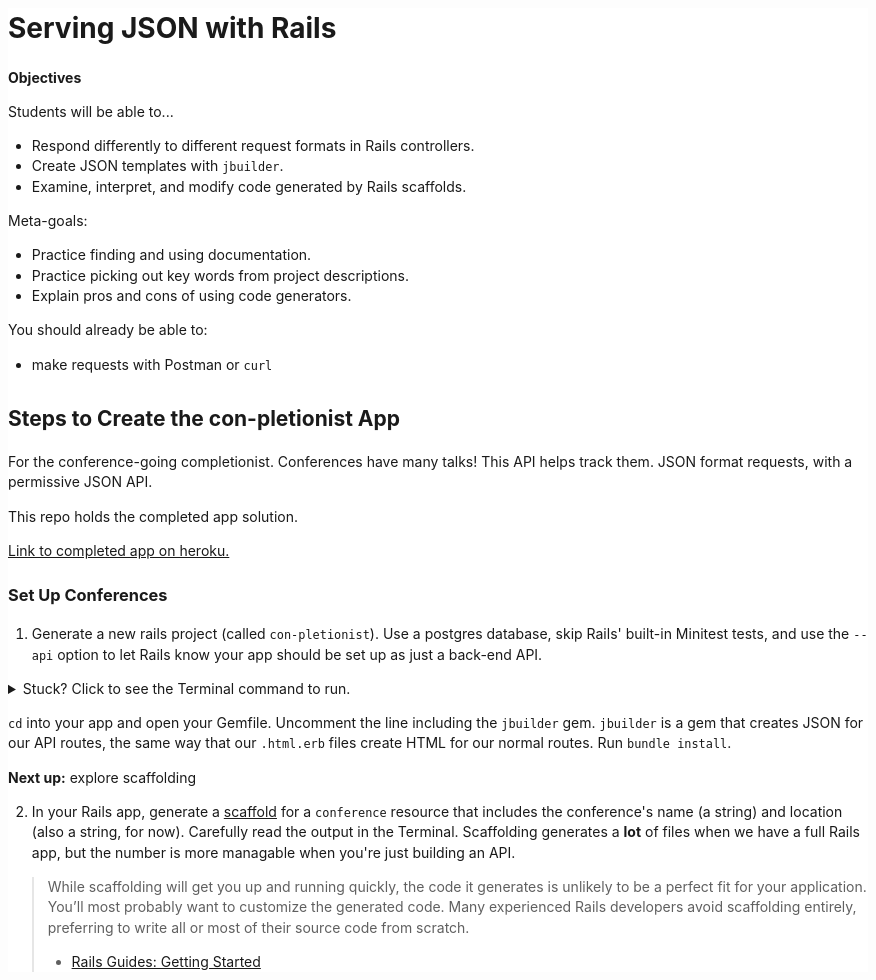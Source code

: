 # Serving JSON with Rails


**Objectives**

Students will be able to...

  * Respond differently to different request formats in Rails controllers.
  * Create JSON templates with `jbuilder`.
  * Examine, interpret, and modify code generated by Rails scaffolds.

Meta-goals:

  * Practice finding and using documentation.
  * Practice picking out key words from project descriptions.
  * Explain pros and cons of using code generators.


You should already be able to:

  * make requests with Postman or `curl`


## Steps to Create the con-pletionist App

For the conference-going completionist.  Conferences have many talks! This API helps track them. JSON format requests, with a permissive JSON API.

This repo holds the completed app solution.

[Link to completed app on heroku.](https://con-pletionist.herokuapp.com)


### Set Up Conferences

1. Generate a new rails project (called `con-pletionist`).  Use a postgres database, skip Rails' built-in Minitest tests, and use the `--api` option to let Rails know your app should be set up as just a back-end API.

  <details><summary>Stuck? Click to see the Terminal command to run.</summary></details>  
  
  `cd` into your app and open your Gemfile. Uncomment the line including the `jbuilder` gem. `jbuilder` is a gem that creates JSON for our API routes, the same way that our `.html.erb` files create HTML for our normal routes. Run `bundle install`.

  **Next up:** explore scaffolding

2. In your Rails app, generate a [scaffold](http://guides.rubyonrails.org/v3.2.9/getting_started.html#getting-up-and-running-quickly-with-scaffolding) for a `conference` resource that includes the conference's name (a string) and location (also a string, for now). Carefully read the output in the Terminal. Scaffolding generates a **lot** of files when we have a full Rails app, but the number is more managable when you're just building an API.


  > While scaffolding will get you up and running quickly, the code it generates is unlikely to be a perfect fit for your application. You’ll most probably want to customize the generated code. Many experienced Rails developers avoid scaffolding entirely, preferring to write all or most of their source code from scratch.
  > - [Rails Guides: Getting Started](http://guides.rubyonrails.org/v3.2.9/getting_started.html)
